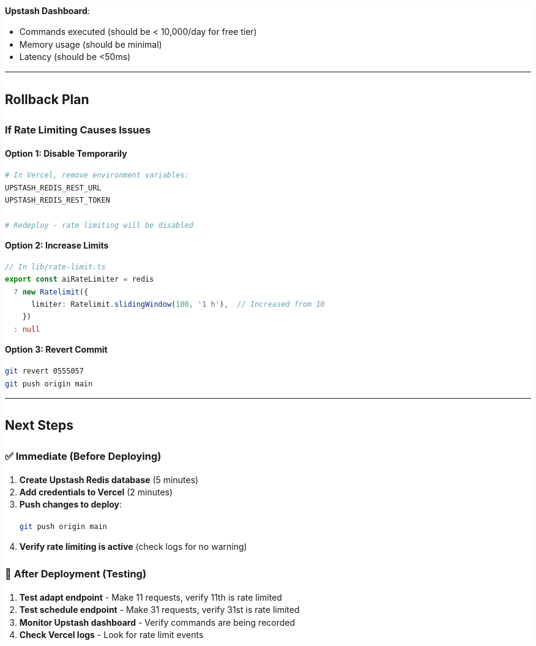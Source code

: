 **Upstash Dashboard**:
- Commands executed (should be < 10,000/day for free tier)
- Memory usage (should be minimal)
- Latency (should be <50ms)

---

## Rollback Plan

### If Rate Limiting Causes Issues

**Option 1: Disable Temporarily**
```bash
# In Vercel, remove environment variables:
UPSTASH_REDIS_REST_URL
UPSTASH_REDIS_REST_TOKEN

# Redeploy - rate limiting will be disabled
```

**Option 2: Increase Limits**
```typescript
// In lib/rate-limit.ts
export const aiRateLimiter = redis
  ? new Ratelimit({
      limiter: Ratelimit.slidingWindow(100, '1 h'),  // Increased from 10
    })
  : null
```

**Option 3: Revert Commit**
```bash
git revert 0555057
git push origin main
```

---

## Next Steps

### ✅ **Immediate** (Before Deploying)

1. **Create Upstash Redis database** (5 minutes)
2. **Add credentials to Vercel** (2 minutes)
3. **Push changes to deploy**:
   ```bash
   git push origin main
   ```
4. **Verify rate limiting is active** (check logs for no warning)

### 🧪 **After Deployment** (Testing)

1. **Test adapt endpoint** - Make 11 requests, verify 11th is rate limited
2. **Test schedule endpoint** - Make 31 requests, verify 31st is rate limited
3. **Monitor Upstash dashboard** - Verify commands are being recorded
4. **Check Vercel logs** - Look for rate limit events
